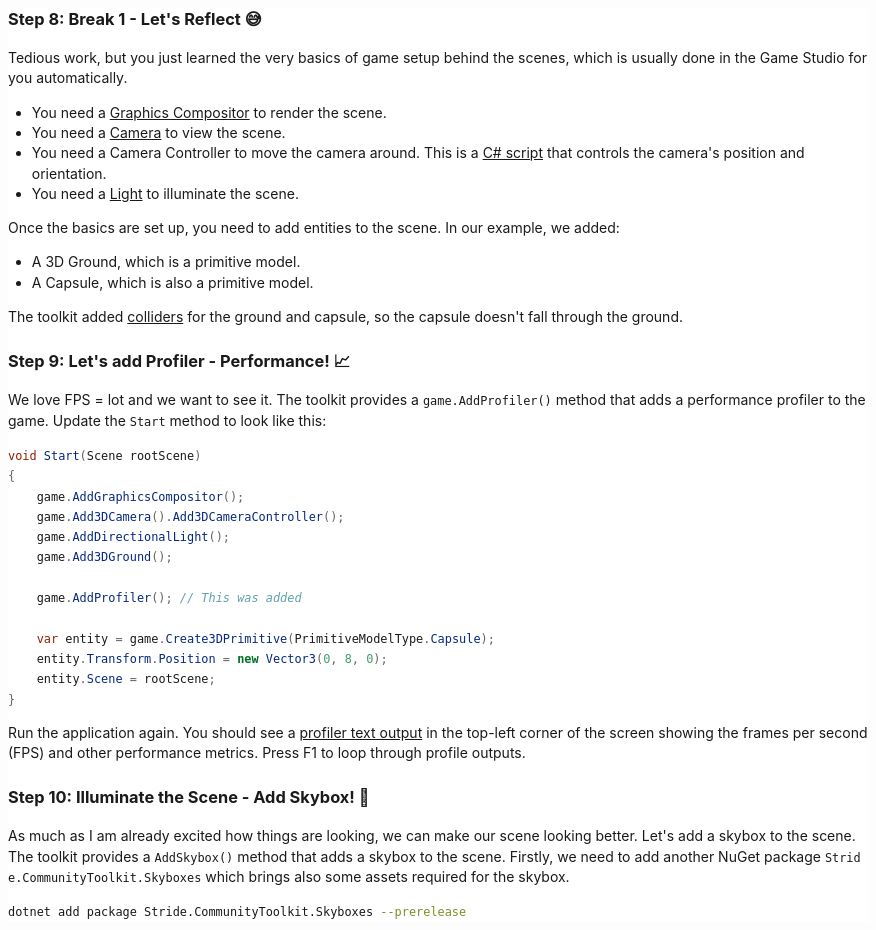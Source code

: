 ### Step 8: Break 1 - Let's Reflect 😅

Tedious work, but you just learned the very basics of game setup behind the scenes, which is usually done in the Game Studio for you automatically.

- You need a [Graphics Compositor](https://doc.stride3d.net/latest/en/manual/graphics/graphics-compositor/index.html) to render the scene.
- You need a [Camera](https://doc.stride3d.net/latest/en/manual/graphics/cameras/index.html) to view the scene.
- You need a Camera Controller to move the camera around. This is a [C# script](https://doc.stride3d.net/latest/en/manual/scripts/index.html) that controls the camera's position and orientation.
- You need a [Light](https://doc.stride3d.net/latest/en/manual/graphics/lights-and-shadows/index.html) to illuminate the scene.

Once the basics are set up, you need to add entities to the scene. In our example, we added:

- A 3D Ground, which is a primitive model.
- A Capsule, which is also a primitive model.

The toolkit added [colliders](https://doc.stride3d.net/latest/en/manual/physics/colliders.html) for the ground and capsule, so the capsule doesn't fall through the ground.

### Step 9: Let's add Profiler - Performance! 📈

We love FPS = lot and we want to see it. The toolkit provides a `game.AddProfiler()` method that adds a performance profiler to the game. Update the `Start` method to look like this:

```csharp
void Start(Scene rootScene)
{
    game.AddGraphicsCompositor();
    game.Add3DCamera().Add3DCameraController();
    game.AddDirectionalLight();
    game.Add3DGround();

    game.AddProfiler(); // This was added

    var entity = game.Create3DPrimitive(PrimitiveModelType.Capsule);
    entity.Transform.Position = new Vector3(0, 8, 0);
    entity.Scene = rootScene;
}
```

Run the application again. You should see a [profiler text output](https://doc.stride3d.net/latest/en/manual/troubleshooting/profiling.html) in the top-left corner of the screen showing the frames per second (FPS) and other performance metrics. Press F1 to loop through profile outputs. 

### Step 10: Illuminate the Scene - Add Skybox! 🌇

As much as I am already excited how things are looking, we can make our scene looking better. Let's add a skybox to the scene. The toolkit provides a `AddSkybox()` method that adds a skybox to the scene. Firstly, we need to add another NuGet package `Stride.CommunityToolkit.Skyboxes` which brings also some assets required for the skybox.

```bash
dotnet add package Stride.CommunityToolkit.Skyboxes --prerelease
```
